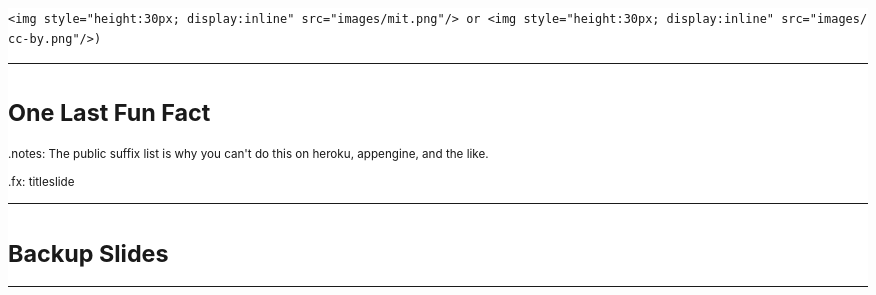 	<img style="height:30px; display:inline" src="images/mit.png"/> or <img style="height:30px; display:inline" src="images/cc-by.png"/>)
<small>

---

# One Last Fun Fact

.notes: The public suffix list is why you can't do this on heroku, appengine, and the like.

.fx: titleslide

---

# Backup Slides

---
